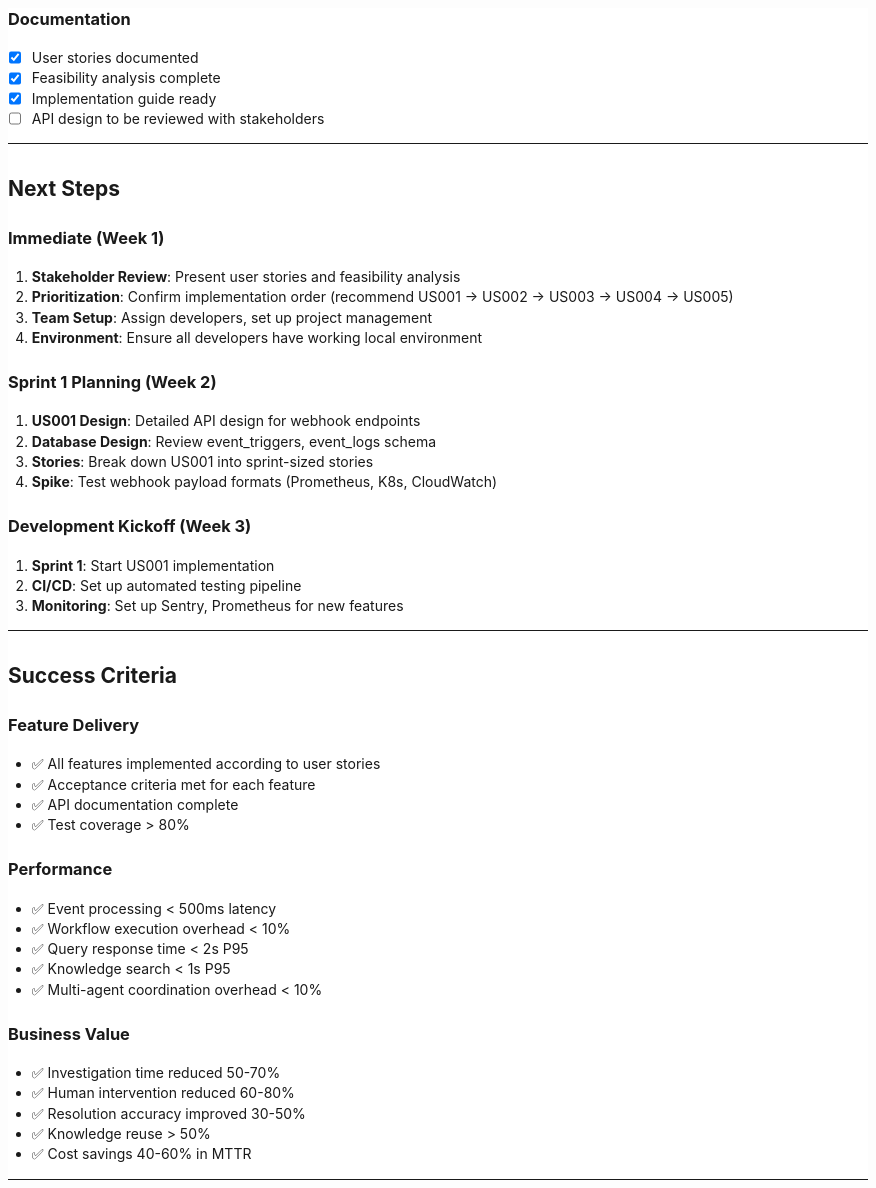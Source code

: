 ### Documentation
- [x] User stories documented
- [x] Feasibility analysis complete
- [x] Implementation guide ready
- [ ] API design to be reviewed with stakeholders

---

## Next Steps

### Immediate (Week 1)
1. **Stakeholder Review**: Present user stories and feasibility analysis
2. **Prioritization**: Confirm implementation order (recommend US001 → US002 → US003 → US004 → US005)
3. **Team Setup**: Assign developers, set up project management
4. **Environment**: Ensure all developers have working local environment

### Sprint 1 Planning (Week 2)
1. **US001 Design**: Detailed API design for webhook endpoints
2. **Database Design**: Review event_triggers, event_logs schema
3. **Stories**: Break down US001 into sprint-sized stories
4. **Spike**: Test webhook payload formats (Prometheus, K8s, CloudWatch)

### Development Kickoff (Week 3)
1. **Sprint 1**: Start US001 implementation
2. **CI/CD**: Set up automated testing pipeline
3. **Monitoring**: Set up Sentry, Prometheus for new features

---

## Success Criteria

### Feature Delivery
- ✅ All features implemented according to user stories
- ✅ Acceptance criteria met for each feature
- ✅ API documentation complete
- ✅ Test coverage > 80%

### Performance
- ✅ Event processing < 500ms latency
- ✅ Workflow execution overhead < 10%
- ✅ Query response time < 2s P95
- ✅ Knowledge search < 1s P95
- ✅ Multi-agent coordination overhead < 10%

### Business Value
- ✅ Investigation time reduced 50-70%
- ✅ Human intervention reduced 60-80%
- ✅ Resolution accuracy improved 30-50%
- ✅ Knowledge reuse > 50%
- ✅ Cost savings 40-60% in MTTR

---
